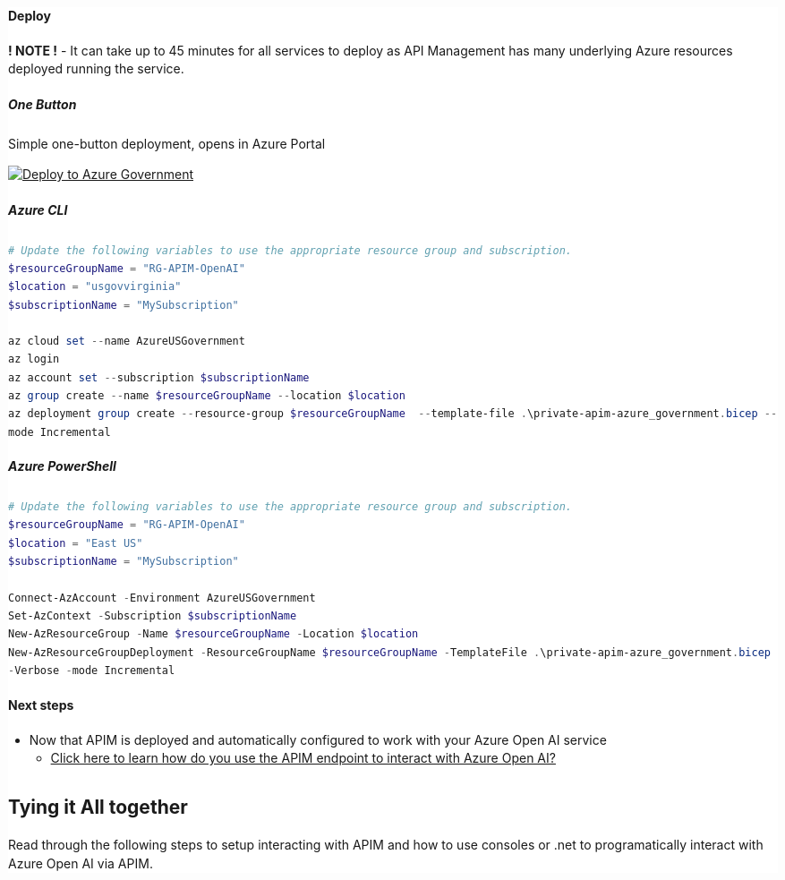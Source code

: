 #### Deploy

**! NOTE !** - It can take up to 45 minutes for all services to deploy as API Management has many underlying Azure resources deployed running the service.

##### One Button

Simple one-button deployment, opens in Azure Portal

[![Deploy to Azure Government](https://aka.ms/deploytoazuregovbutton)](https://portal.azure.us/#create/Microsoft.Template/uri/https%3A%2F%2Fraw.githubusercontent.com%2Fpaullizer%2FAzureOpenAI-with-APIM%2Fmain%2Fprivate-apim-azure_government.json)

##### Azure CLI

```powershell
# Update the following variables to use the appropriate resource group and subscription.
$resourceGroupName = "RG-APIM-OpenAI"
$location = "usgovvirginia"
$subscriptionName = "MySubscription"

az cloud set --name AzureUSGovernment
az login
az account set --subscription $subscriptionName
az group create --name $resourceGroupName --location $location
az deployment group create --resource-group $resourceGroupName  --template-file .\private-apim-azure_government.bicep --mode Incremental
```

##### Azure PowerShell

```powershell
# Update the following variables to use the appropriate resource group and subscription.
$resourceGroupName = "RG-APIM-OpenAI"
$location = "East US"
$subscriptionName = "MySubscription"

Connect-AzAccount -Environment AzureUSGovernment
Set-AzContext -Subscription $subscriptionName
New-AzResourceGroup -Name $resourceGroupName -Location $location
New-AzResourceGroupDeployment -ResourceGroupName $resourceGroupName -TemplateFile .\private-apim-azure_government.bicep -Verbose -mode Incremental
```

#### Next steps

- Now that APIM is deployed and automatically configured to work with your Azure Open AI service
  - [Click here to learn how do you use the APIM endpoint to interact with Azure Open AI?](#tying-it-all-together)

## Tying it All together

Read through the following steps to setup interacting with APIM and how to use consoles or .net to programatically interact with Azure Open AI via APIM.
